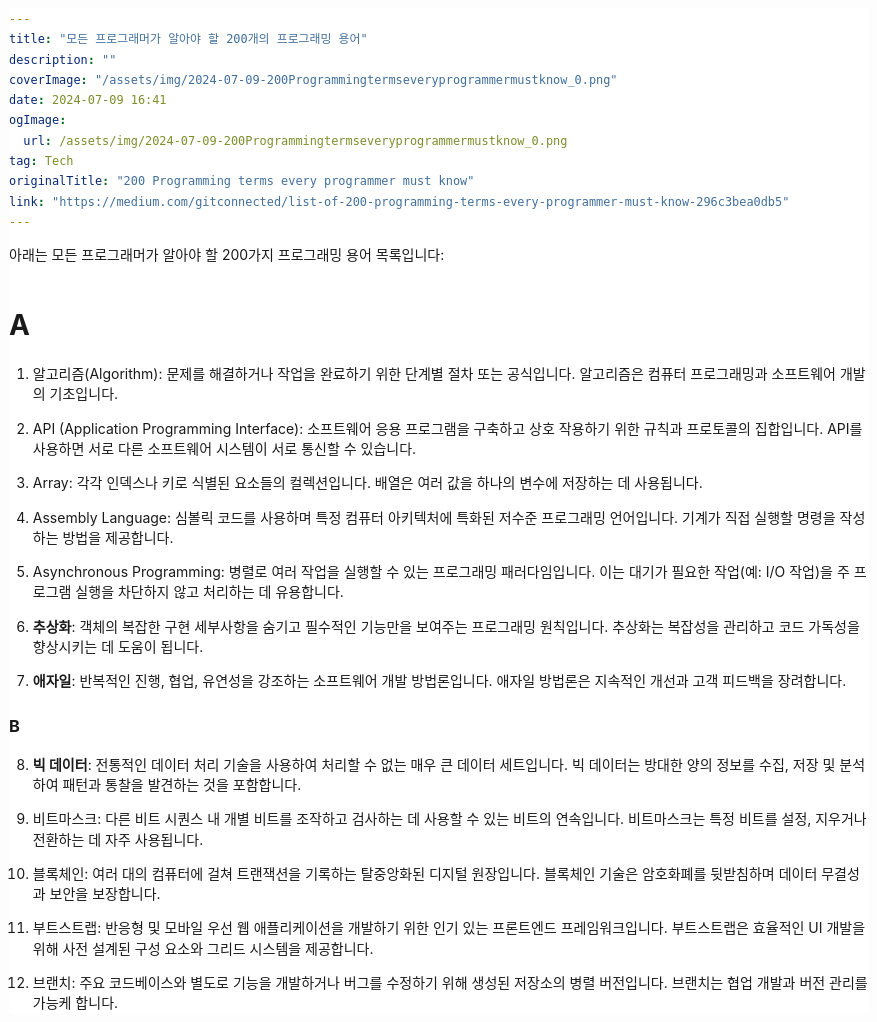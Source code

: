 ```yaml
---
title: "모든 프로그래머가 알아야 할 200개의 프로그래밍 용어"
description: ""
coverImage: "/assets/img/2024-07-09-200Programmingtermseveryprogrammermustknow_0.png"
date: 2024-07-09 16:41
ogImage:
  url: /assets/img/2024-07-09-200Programmingtermseveryprogrammermustknow_0.png
tag: Tech
originalTitle: "200 Programming terms every programmer must know"
link: "https://medium.com/gitconnected/list-of-200-programming-terms-every-programmer-must-know-296c3bea0db5"
---
```


아래는 모든 프로그래머가 알아야 할 200가지 프로그래밍 용어 목록입니다:

# A

1. 알고리즘(Algorithm): 문제를 해결하거나 작업을 완료하기 위한 단계별 절차 또는 공식입니다. 알고리즘은 컴퓨터 프로그래밍과 소프트웨어 개발의 기초입니다.

<div class="content-ad"></div>

2. API (Application Programming Interface): 소프트웨어 응용 프로그램을 구축하고 상호 작용하기 위한 규칙과 프로토콜의 집합입니다. API를 사용하면 서로 다른 소프트웨어 시스템이 서로 통신할 수 있습니다.

3. Array: 각각 인덱스나 키로 식별된 요소들의 컬렉션입니다. 배열은 여러 값을 하나의 변수에 저장하는 데 사용됩니다.

4. Assembly Language: 심볼릭 코드를 사용하며 특정 컴퓨터 아키텍처에 특화된 저수준 프로그래밍 언어입니다. 기계가 직접 실행할 명령을 작성하는 방법을 제공합니다.

5. Asynchronous Programming: 병렬로 여러 작업을 실행할 수 있는 프로그래밍 패러다임입니다. 이는 대기가 필요한 작업(예: I/O 작업)을 주 프로그램 실행을 차단하지 않고 처리하는 데 유용합니다.

<div class="content-ad"></div>

6. **추상화**: 객체의 복잡한 구현 세부사항을 숨기고 필수적인 기능만을 보여주는 프로그래밍 원칙입니다. 추상화는 복잡성을 관리하고 코드 가독성을 향상시키는 데 도움이 됩니다.

7. **애자일**: 반복적인 진행, 협업, 유연성을 강조하는 소프트웨어 개발 방법론입니다. 애자일 방법론은 지속적인 개선과 고객 피드백을 장려합니다.

### B

8. **빅 데이터**: 전통적인 데이터 처리 기술을 사용하여 처리할 수 없는 매우 큰 데이터 세트입니다. 빅 데이터는 방대한 양의 정보를 수집, 저장 및 분석하여 패턴과 통찰을 발견하는 것을 포함합니다.

<div class="content-ad"></div>

9. 비트마스크: 다른 비트 시퀀스 내 개별 비트를 조작하고 검사하는 데 사용할 수 있는 비트의 연속입니다. 비트마스크는 특정 비트를 설정, 지우거나 전환하는 데 자주 사용됩니다.

10. 블록체인: 여러 대의 컴퓨터에 걸쳐 트랜잭션을 기록하는 탈중앙화된 디지털 원장입니다. 블록체인 기술은 암호화폐를 뒷받침하며 데이터 무결성과 보안을 보장합니다.

11. 부트스트랩: 반응형 및 모바일 우선 웹 애플리케이션을 개발하기 위한 인기 있는 프론트엔드 프레임워크입니다. 부트스트랩은 효율적인 UI 개발을 위해 사전 설계된 구성 요소와 그리드 시스템을 제공합니다.

12. 브랜치: 주요 코드베이스와 별도로 기능을 개발하거나 버그를 수정하기 위해 생성된 저장소의 병렬 버전입니다. 브랜치는 협업 개발과 버전 관리를 가능케 합니다.
